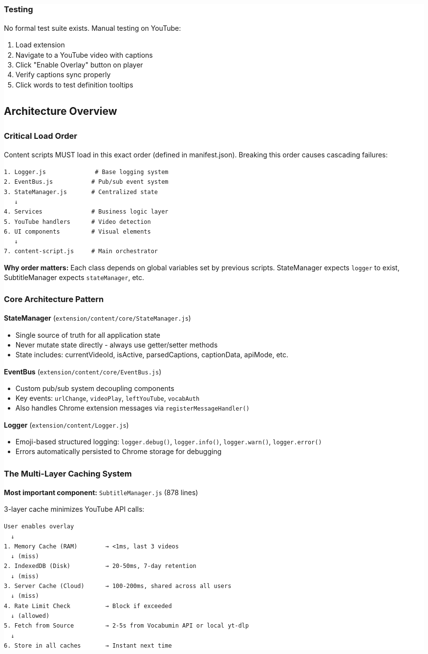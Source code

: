 ### Testing
No formal test suite exists. Manual testing on YouTube:
1. Load extension
2. Navigate to a YouTube video with captions
3. Click "Enable Overlay" button on player
4. Verify captions sync properly
5. Click words to test definition tooltips

## Architecture Overview

### Critical Load Order
Content scripts MUST load in this exact order (defined in manifest.json). Breaking this order causes cascading failures:

```
1. Logger.js              # Base logging system
2. EventBus.js           # Pub/sub event system
3. StateManager.js       # Centralized state
   ↓
4. Services              # Business logic layer
5. YouTube handlers      # Video detection
6. UI components         # Visual elements
   ↓
7. content-script.js     # Main orchestrator
```

**Why order matters:** Each class depends on global variables set by previous scripts. StateManager expects `logger` to exist, SubtitleManager expects `stateManager`, etc.

### Core Architecture Pattern

**StateManager** (`extension/content/core/StateManager.js`)
- Single source of truth for all application state
- Never mutate state directly - always use getter/setter methods
- State includes: currentVideoId, isActive, parsedCaptions, captionData, apiMode, etc.

**EventBus** (`extension/content/core/EventBus.js`)
- Custom pub/sub system decoupling components
- Key events: `urlChange`, `videoPlay`, `leftYouTube`, `vocabAuth`
- Also handles Chrome extension messages via `registerMessageHandler()`

**Logger** (`extension/content/Logger.js`)
- Emoji-based structured logging: `logger.debug()`, `logger.info()`, `logger.warn()`, `logger.error()`
- Errors automatically persisted to Chrome storage for debugging

### The Multi-Layer Caching System

**Most important component:** `SubtitleManager.js` (878 lines)

3-layer cache minimizes YouTube API calls:

```
User enables overlay
  ↓
1. Memory Cache (RAM)        → <1ms, last 3 videos
  ↓ (miss)
2. IndexedDB (Disk)          → 20-50ms, 7-day retention
  ↓ (miss)
3. Server Cache (Cloud)      → 100-200ms, shared across all users
  ↓ (miss)
4. Rate Limit Check          → Block if exceeded
  ↓ (allowed)
5. Fetch from Source         → 2-5s from Vocabumin API or local yt-dlp
  ↓
6. Store in all caches       → Instant next time
```